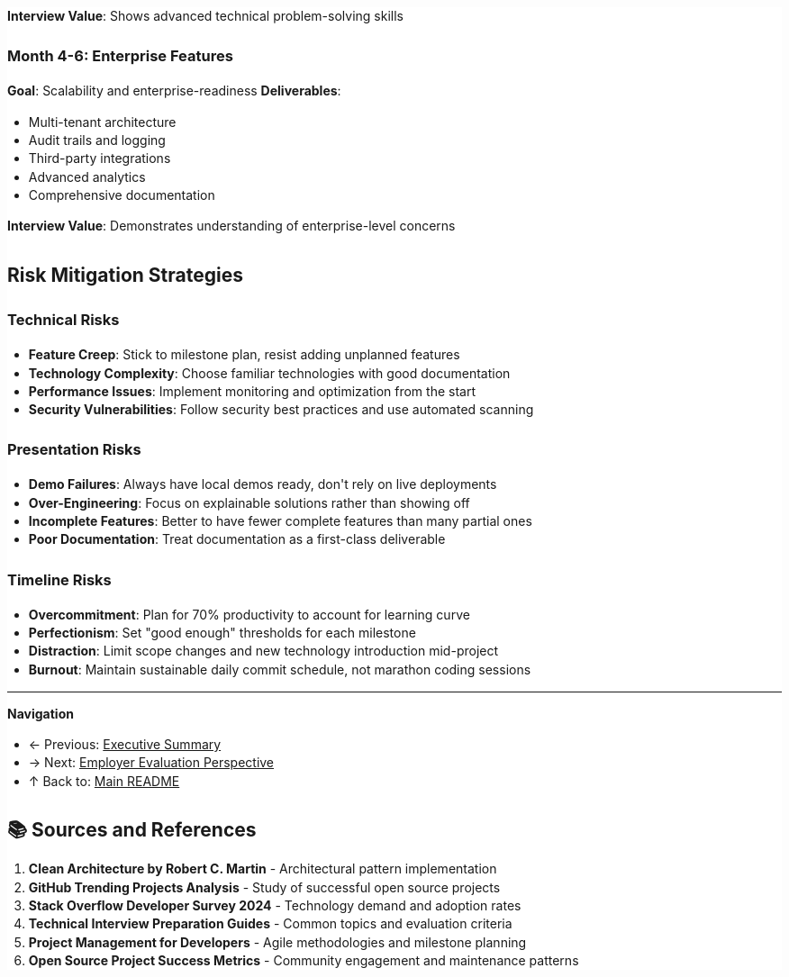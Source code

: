 **Interview Value**: Shows advanced technical problem-solving skills

### Month 4-6: Enterprise Features
**Goal**: Scalability and enterprise-readiness
**Deliverables**:
- Multi-tenant architecture
- Audit trails and logging
- Third-party integrations
- Advanced analytics
- Comprehensive documentation

**Interview Value**: Demonstrates understanding of enterprise-level concerns

## Risk Mitigation Strategies

### Technical Risks
- **Feature Creep**: Stick to milestone plan, resist adding unplanned features
- **Technology Complexity**: Choose familiar technologies with good documentation
- **Performance Issues**: Implement monitoring and optimization from the start
- **Security Vulnerabilities**: Follow security best practices and use automated scanning

### Presentation Risks
- **Demo Failures**: Always have local demos ready, don't rely on live deployments
- **Over-Engineering**: Focus on explainable solutions rather than showing off
- **Incomplete Features**: Better to have fewer complete features than many partial ones
- **Poor Documentation**: Treat documentation as a first-class deliverable

### Timeline Risks
- **Overcommitment**: Plan for 70% productivity to account for learning curve
- **Perfectionism**: Set "good enough" thresholds for each milestone
- **Distraction**: Limit scope changes and new technology introduction mid-project
- **Burnout**: Maintain sustainable daily commit schedule, not marathon coding sessions

---

**Navigation**
- ← Previous: [Executive Summary](executive-summary.md)
- → Next: [Employer Evaluation Perspective](employer-evaluation-perspective.md)
- ↑ Back to: [Main README](README.md)

## 📚 Sources and References

1. **Clean Architecture by Robert C. Martin** - Architectural pattern implementation
2. **GitHub Trending Projects Analysis** - Study of successful open source projects
3. **Stack Overflow Developer Survey 2024** - Technology demand and adoption rates
4. **Technical Interview Preparation Guides** - Common topics and evaluation criteria
5. **Project Management for Developers** - Agile methodologies and milestone planning
6. **Open Source Project Success Metrics** - Community engagement and maintenance patterns
